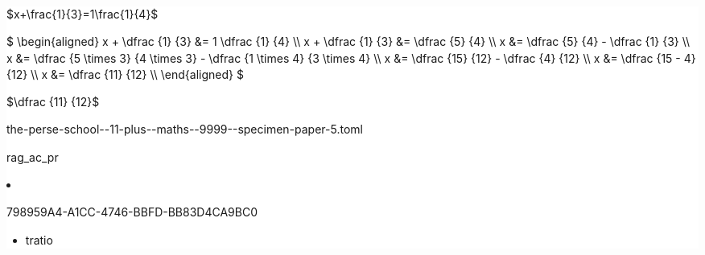 $x+\frac{1}{3}=1\frac{1}{4}$

</div>
<div class='workings'>
<div class='working'>

$
\begin{aligned}
x + \dfrac {1} {3}                   &= 1 \dfrac {1} {4} \\\\
x + \dfrac {1} {3}                   &= \dfrac {5} {4} \\\\
x                                    &= \dfrac {5} {4} - \dfrac {1} {3} \\\\
x                                    &= \dfrac {5 \times 3} {4 \times 3} - \dfrac {1 \times 4} {3 \times 4} \\\\
x                                    &= \dfrac {15} {12} - \dfrac {4} {12} \\\\
x                                    &= \dfrac {15 - 4} {12} \\\\
x                                    &= \dfrac {11} {12} \\\\
\end{aligned}
$

</div>
</div>
<div class='answers'>
<div class='answer'>

$\dfrac {11} {12}$

</div>
</div>

</div>
</li>
</ul>
<div class='papername'>
<p>the-perse-school--11-plus--maths--9999--specimen-paper-5.toml</p>
</div>
<div class='rag'>
<p>rag_ac_pr</p>
</div>
</div>
</li>
<li>
<div class='question_envelope rag_up_notstarted question'>
<div class='uuid'>
<p>798959A4-A1CC-4746-BBFD-BB83D4CA9BC0</p>
</div>
<div class='topics'>
<ul>
<li>
tratio
</li>
</ul>
</div>
<div class='question question'>
